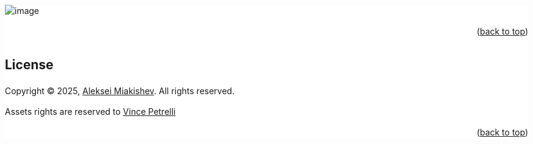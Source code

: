 <img width="2676" height="426" alt="image" src="https://github.com/user-attachments/assets/c08af9d6-7eca-4a25-9cda-694ecbf2a5cd" />

<p style="text-align: end">(<a href="#readme-top">back to top</a>)</p>


## License

Copyright © 2025, [Aleksei Miakishev](https://github.com/alexmegahat/). All rights reserved.

Assets rights are reserved to [Vince Petrelli](https://github.com/vinceright3)

<p style="text-align: end">(<a href="#readme-top">back to top</a>)</p>



